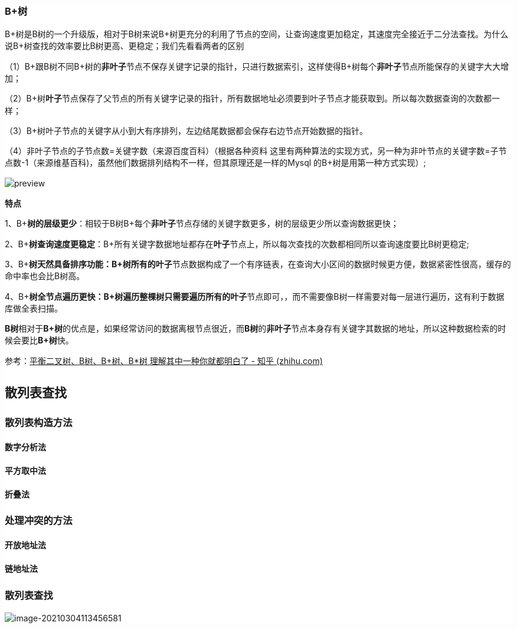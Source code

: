 ### B+树

B+树是B树的一个升级版，相对于B树来说B+树更充分的利用了节点的空间，让查询速度更加稳定，其速度完全接近于二分法查找。为什么说B+树查找的效率要比B树更高、更稳定；我们先看看两者的区别

（1）B+跟B树不同B+树的**非叶子**节点不保存关键字记录的指针，只进行数据索引，这样使得B+树每个**非叶子**节点所能保存的关键字大大增加；

（2）B+树**叶子**节点保存了父节点的所有关键字记录的指针，所有数据地址必须要到叶子节点才能获取到。所以每次数据查询的次数都一样；

（3）B+树叶子节点的关键字从小到大有序排列，左边结尾数据都会保存右边节点开始数据的指针。

（4）非叶子节点的子节点数=关键字数（来源百度百科）（根据各种资料 这里有两种算法的实现方式，另一种为非叶节点的关键字数=子节点数-1（来源维基百科)，虽然他们数据排列结构不一样，但其原理还是一样的Mysql 的B+树是用第一种方式实现）;

![preview](https://img.xiaoyou66.com/2021/04/01/bc757905eeea0.jpg)

**特点**

1、B+**树的层级更少**：相较于B树B+每个**非叶子**节点存储的关键字数更多，树的层级更少所以查询数据更快；

2、B+**树查询速度更稳定**：B+所有关键字数据地址都存在**叶子**节点上，所以每次查找的次数都相同所以查询速度要比B树更稳定;

3、B+**树天然具备排序功能：**B+树所有的**叶子**节点数据构成了一个有序链表，在查询大小区间的数据时候更方便，数据紧密性很高，缓存的命中率也会比B树高。

4、B+**树全节点遍历更快：**B+树遍历整棵树只需要遍历所有的**叶子**节点即可，，而不需要像B树一样需要对每一层进行遍历，这有利于数据库做全表扫描。

**B树**相对于**B+树**的优点是，如果经常访问的数据离根节点很近，而**B树**的**非叶子**节点本身存有关键字其数据的地址，所以这种数据检索的时候会要比**B+树**快。

参考：[平衡二叉树、B树、B+树、B*树 理解其中一种你就都明白了 - 知乎 (zhihu.com)](https://zhuanlan.zhihu.com/p/27700617)

## 散列表查找

### 散列表构造方法

#### 数字分析法

#### 平方取中法

#### 折叠法

### 处理冲突的方法

#### 开放地址法

#### 链地址法

### 散列表查找

![image-20210304113456581](https://img.xiaoyou66.com/2021/04/01/5e9abcaee1343.png)
